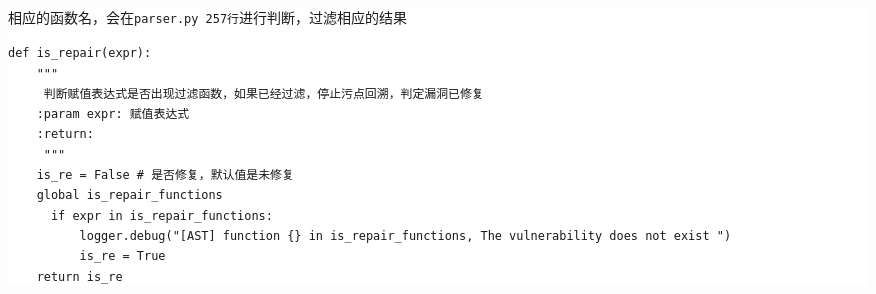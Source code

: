 相应的函数名，会在`parser.py 257行`进行判断，过滤相应的结果

```
def is_repair(expr):
	"""
	 判断赋值表达式是否出现过滤函数，如果已经过滤，停止污点回溯，判定漏洞已修复  
	:param expr: 赋值表达式  
	:return:
	 """  
    is_re = False # 是否修复，默认值是未修复
    global is_repair_functions
      if expr in is_repair_functions:
          logger.debug("[AST] function {} in is_repair_functions, The vulnerability does not exist ")
          is_re = True
    return is_re
```